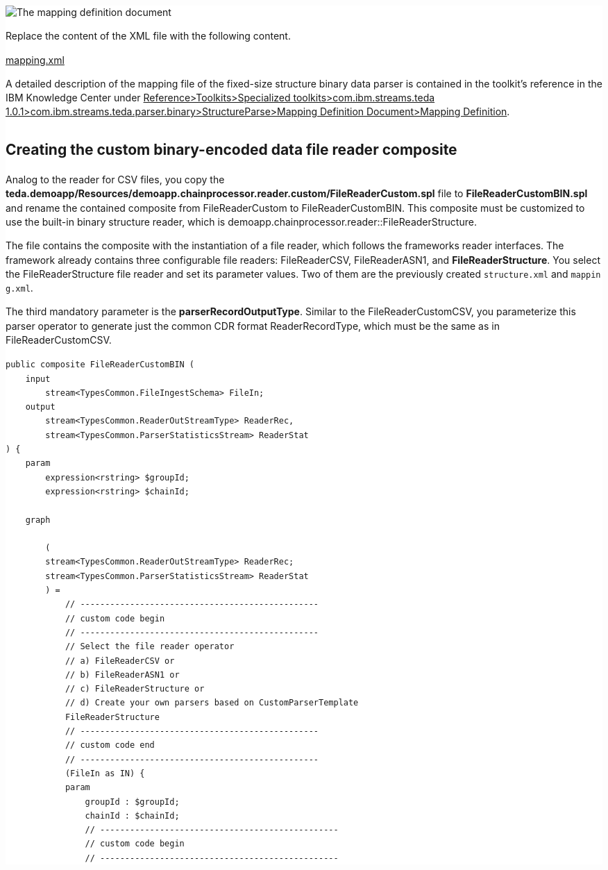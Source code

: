 <img src="/streamsx.tutorial.teda/images/1.0.2/module-05/MappingXML.png" alt="The mapping definition document" style="width: 90%;"/>

Replace the content of the XML file with the following content.

[mapping.xml](http://ibmstreams.github.io/streamsx.tutorial.teda/docs/1.0.2/Module-5/mapping.xml)

A detailed description of the mapping file of the fixed-size structure binary data parser is contained in the toolkit’s reference in the IBM Knowledge Center under [Reference>Toolkits>Specialized toolkits>com.ibm.streams.teda 1.0.1>com.ibm.streams.teda.parser.binary>StructureParse>Mapping Definition Document>Mapping Definition](https://www.ibm.com/support/knowledgecenter/SSCRJU_4.1.1/com.ibm.streams.toolkits.doc/spldoc/dita/tk$com.ibm.streams.teda/op$com.ibm.streams.teda.parser.binary$StructureParse$12.html).

## Creating the custom binary-encoded data file reader composite

Analog to the reader for CSV files, you copy the **teda.demoapp/Resources/demoapp.chainprocessor.reader.custom/FileReaderCustom.spl** file to **FileReaderCustomBIN.spl** and rename the contained composite from FileReaderCustom to FileReaderCustomBIN. This composite must be customized to use the built-in binary structure reader, which is demoapp.chainprocessor.reader::FileReaderStructure.

The file contains the composite with the instantiation of a file reader, which follows the frameworks reader interfaces. The framework already contains three configurable file readers: FileReaderCSV, FileReaderASN1, and **FileReaderStructure**. You select the FileReaderStructure file reader and set its parameter values. Two of them are the previously created `structure.xml` and `mapping.xml`. 

The third mandatory parameter is the **parserRecordOutputType**. Similar to the FileReaderCustomCSV, you parameterize this parser operator to generate just the common CDR format ReaderRecordType, which must be the same as in FileReaderCustomCSV.

    public composite FileReaderCustomBIN (
        input 
            stream<TypesCommon.FileIngestSchema> FileIn;
        output
            stream<TypesCommon.ReaderOutStreamType> ReaderRec,
            stream<TypesCommon.ParserStatisticsStream> ReaderStat
    ) {
        param
            expression<rstring> $groupId;
            expression<rstring> $chainId;

        graph

            (
            stream<TypesCommon.ReaderOutStreamType> ReaderRec;
            stream<TypesCommon.ParserStatisticsStream> ReaderStat
            ) = 
                // ------------------------------------------------
                // custom code begin
                // ------------------------------------------------
                // Select the file reader operator
                // a) FileReaderCSV or
                // b) FileReaderASN1 or
                // c) FileReaderStructure or
                // d) Create your own parsers based on CustomParserTemplate
                FileReaderStructure
                // ------------------------------------------------
                // custom code end
                // ------------------------------------------------
                (FileIn as IN) {
                param
                    groupId : $groupId;
                    chainId : $chainId;
                    // ------------------------------------------------
                    // custom code begin
                    // ------------------------------------------------